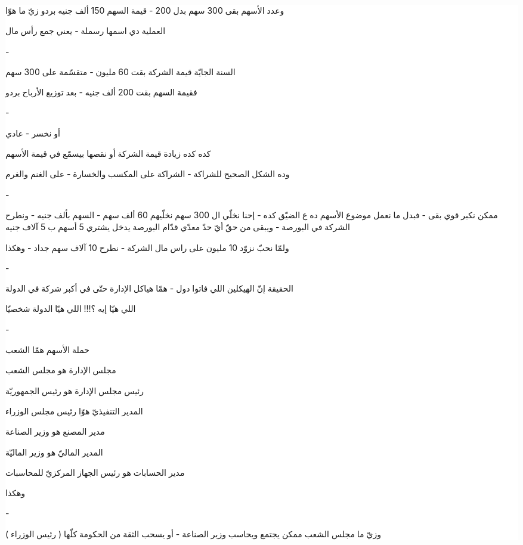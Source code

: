 وعدد الأسهم بقى 300 سهم بدل 200 - قيمة السهم 150 ألف
جنيه بردو زيّ ما هوّا

العملية دي اسمها رسملة - يعني جمع رأس مال

\-

السنة الجايّة قيمة الشركة بقت 60 مليون - متقسّمة على 300
سهم

فقيمة السهم بقت 200 ألف جنيه - بعد توزيع الأرباح
بردو

\-

أو نخسر - عادي

كده كده زيادة قيمة الشركة أو نقصها بيسمّع في قيمة
الأسهم

وده الشكل الصحيح للشراكة - الشراكة على المكسب والخسارة -
على الغنم والغرم

\-

ممكن نكبر قوي بقى - فبدل ما نعمل موضوع الأسهم ده ع الضيّق
كده - إحنا نخلّي ال 300 سهم نخلّيهم 60 ألف سهم - السهم بألف جنيه - ونطرح
الشركة في البورصة - ويبقى من حقّ أيّ حدّ معدّي قدّام البورصة يدخل يشتري 5
أسهم ب 5 آلاف جنيه

ولمّا نحبّ نزوّد 10 مليون على راس مال الشركة - نطرح 10 آلاف
سهم جداد - وهكذا

\-

الحقيقة إنّ الهيكلين اللي فاتوا دول - همّا هياكل الإدارة
حتّى في أكبر شركة في الدولة

اللي هيّا إيه ؟!!! اللي هيّا الدولة شخصيّا

\-

حملة الأسهم همّا الشعب

مجلس الإدارة هو مجلس الشعب

رئيس مجلس الإدارة هو رئيس الجمهوريّة

المدير التنفيذيّ هوّا رئيس مجلس الوزراء

مدير المصنع هو وزير الصناعة

المدير الماليّ هو وزير الماليّة

مدير الحسابات هو رئيس الجهاز المركزيّ للمحاسبات

وهكذا

\-

وزيّ ما مجلس الشعب ممكن يجتمع ويحاسب وزير الصناعة - أو
يسحب الثقة من الحكومة كلّها ( رئيس الوزراء )
